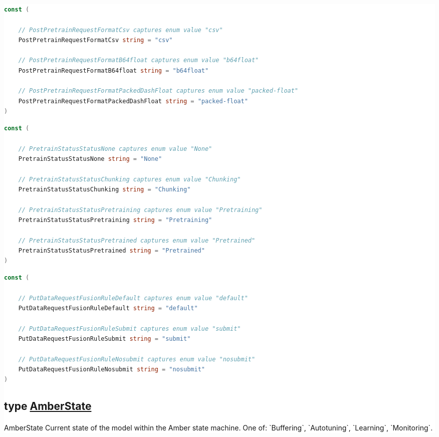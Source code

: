 ```go
const (

    // PostPretrainRequestFormatCsv captures enum value "csv"
    PostPretrainRequestFormatCsv string = "csv"

    // PostPretrainRequestFormatB64float captures enum value "b64float"
    PostPretrainRequestFormatB64float string = "b64float"

    // PostPretrainRequestFormatPackedDashFloat captures enum value "packed-float"
    PostPretrainRequestFormatPackedDashFloat string = "packed-float"
)
```

<a name="PretrainStatusStatusNone"></a>

```go
const (

    // PretrainStatusStatusNone captures enum value "None"
    PretrainStatusStatusNone string = "None"

    // PretrainStatusStatusChunking captures enum value "Chunking"
    PretrainStatusStatusChunking string = "Chunking"

    // PretrainStatusStatusPretraining captures enum value "Pretraining"
    PretrainStatusStatusPretraining string = "Pretraining"

    // PretrainStatusStatusPretrained captures enum value "Pretrained"
    PretrainStatusStatusPretrained string = "Pretrained"
)
```

<a name="PutDataRequestFusionRuleDefault"></a>

```go
const (

    // PutDataRequestFusionRuleDefault captures enum value "default"
    PutDataRequestFusionRuleDefault string = "default"

    // PutDataRequestFusionRuleSubmit captures enum value "submit"
    PutDataRequestFusionRuleSubmit string = "submit"

    // PutDataRequestFusionRuleNosubmit captures enum value "nosubmit"
    PutDataRequestFusionRuleNosubmit string = "nosubmit"
)
```

<a name="AmberState"></a>
## type [AmberState](<https://github.com/boonlogic/amber-go-sdk/blob/master/v2/models/amber_state.go#L31>)

AmberState Current state of the model within the Amber state machine. One of: \`Buffering\`, \`Autotuning\`, \`Learning\`, \`Monitoring\`.
